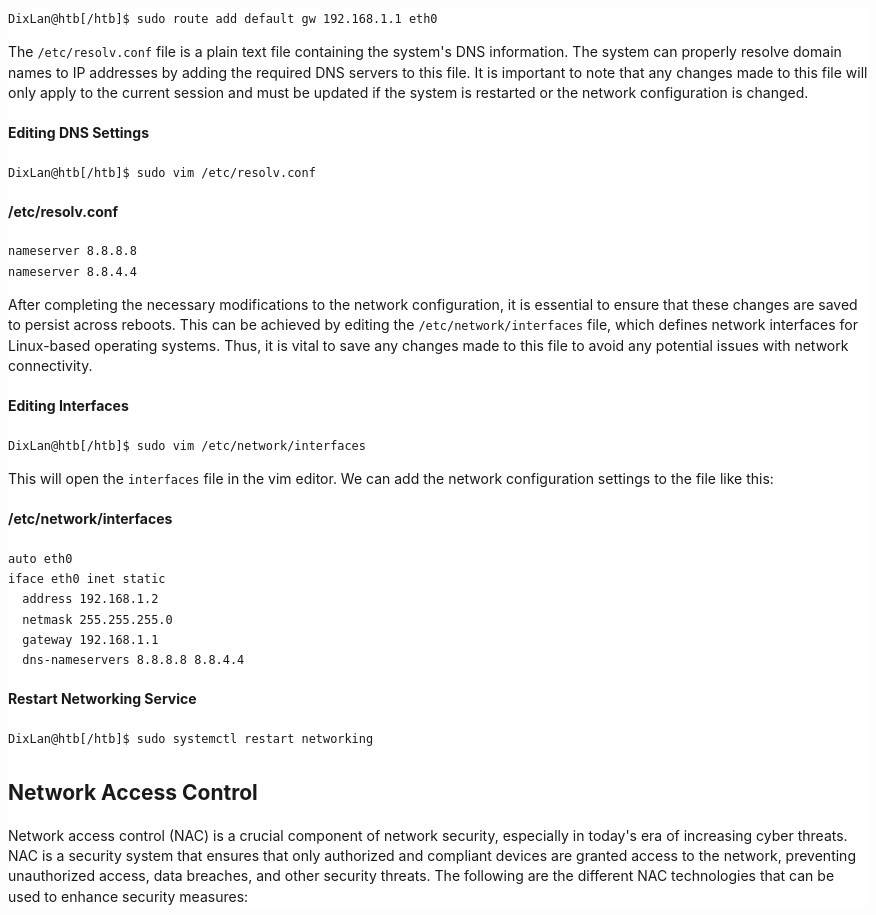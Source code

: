 ```shell
DixLan@htb[/htb]$ sudo route add default gw 192.168.1.1 eth0
```

The `/etc/resolv.conf` file is a plain text file containing  the system's DNS information. The system can properly resolve domain  names to IP addresses by adding the required DNS servers to this file.  It is important to note that any changes made to this file will only  apply to the current session and must be updated if the system is  restarted or the network configuration is changed.

#### Editing DNS Settings

```shell
DixLan@htb[/htb]$ sudo vim /etc/resolv.conf
```

#### /etc/resolv.conf

```txt
nameserver 8.8.8.8
nameserver 8.8.4.4
```

After completing the necessary modifications to the network  configuration, it is essential to ensure that these changes are saved to persist across reboots. This can be achieved by editing the `/etc/network/interfaces` file, which defines network interfaces for Linux-based operating  systems. Thus, it is vital to save any changes made to this file to  avoid any potential issues with network connectivity.

#### Editing Interfaces

```shell
DixLan@htb[/htb]$ sudo vim /etc/network/interfaces
```

This will open the `interfaces` file in the vim editor. We can add the network configuration settings to the file like this:

#### /etc/network/interfaces

```txt
auto eth0
iface eth0 inet static
  address 192.168.1.2
  netmask 255.255.255.0
  gateway 192.168.1.1
  dns-nameservers 8.8.8.8 8.8.4.4
```

#### Restart Networking Service

```shell
DixLan@htb[/htb]$ sudo systemctl restart networking
```

## Network Access Control

Network access control (NAC) is a crucial component of network security, especially in today's era of increasing cyber threats. NAC is a security system that ensures that only authorized and compliant devices are granted access to the network, preventing unauthorized  access, data breaches, and other security threats. The following are the different NAC technologies that can be used to enhance security measures:
